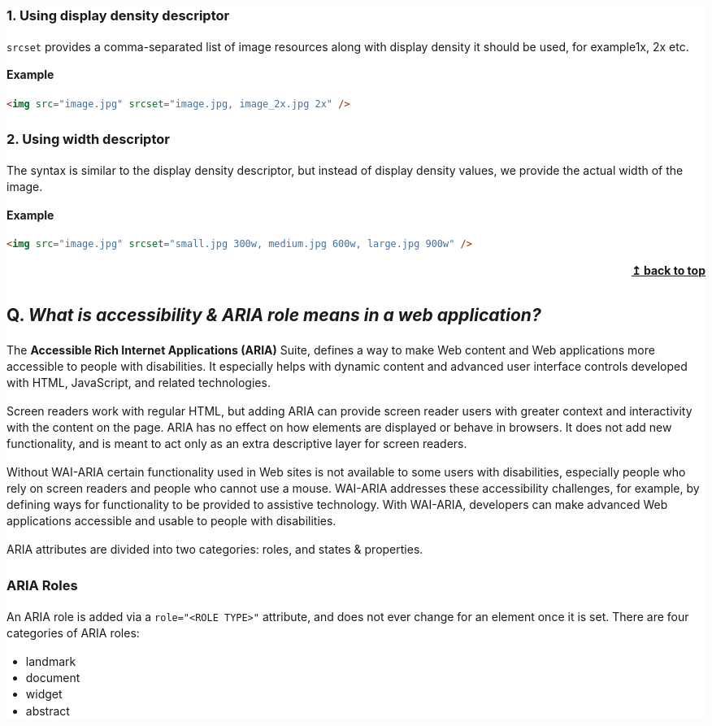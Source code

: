 ### **1. Using display density descriptor**

`srcset` provides a comma-separated list of image resources along with display density it should be used, for example1x, 2x etc.

**Example**

```html
<img src="image.jpg" srcset="image.jpg, image_2x.jpg 2x" />
```

### **2. Using width descriptor**

The syntax is similar to the display density descriptor, but instead of display density values, we provide the actual width of the image.

**Example**

```html
<img src="image.jpg" srcset="small.jpg 300w, medium.jpg 600w, large.jpg 900w" />
```

<div align="right">
    <b><a href="#">↥ back to top</a></b>
</div>

## Q. **_What is accessibility & ARIA role means in a web application?_**

The **Accessible Rich Internet Applications (ARIA)** Suite, defines a way to make Web content and Web applications more accessible to people with disabilities. It especially helps with dynamic content and advanced user interface controls developed with HTML, JavaScript, and related technologies.

Screen readers work with regular HTML, but adding ARIA can provide screen reader users with greater context and interactivity with the content on the page. ARIA has no effect on how elements are displayed or behave in browsers. It does not add new functionality, and is meant to act only as an extra descriptive layer for screen readers.

Without WAI-ARIA certain functionality used in Web sites is not available to some users with disabilities, especially people who rely on screen readers and people who cannot use a mouse. WAI-ARIA addresses these accessibility challenges, for example, by defining ways for functionality to be provided to assistive technology. With WAI-ARIA, developers can make advanced Web applications accessible and usable to people with disabilities.

ARIA attributes are divided into two categories: roles, and states & properties.

### **ARIA Roles**

An ARIA role is added via a `role="<ROLE TYPE>"` attribute, and does not ever change for an element once it is set. There are four categories of ARIA roles:

- landmark
- document
- widget
- abstract
